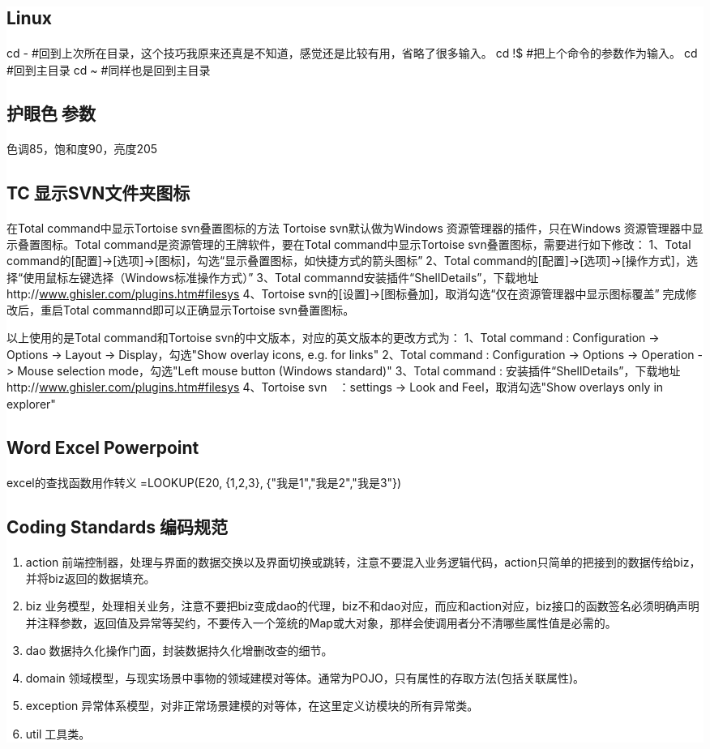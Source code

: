 ## Linux
cd -      #回到上次所在目录，这个技巧我原来还真是不知道，感觉还是比较有用，省略了很多输入。
cd !$     #把上个命令的参数作为输入。
cd        #回到主目录
cd ~      #同样也是回到主目录


## 护眼色 参数
色调85，饱和度90，亮度205

## TC 显示SVN文件夹图标
在Total command中显示Tortoise svn叠置图标的方法
Tortoise svn默认做为Windows 资源管理器的插件，只在Windows 资源管理器中显示叠置图标。Total command是资源管理的王牌软件，要在Total command中显示Tortoise svn叠置图标，需要进行如下修改：
1、Total command的[配置]->[选项]->[图标]，勾选“显示叠置图标，如快捷方式的箭头图标”
2、Total command的[配置]->[选项]->[操作方式]，选择“使用鼠标左键选择（Windows标准操作方式）”
3、Total commannd安装插件“ShellDetails”，下载地址http://www.ghisler.com/plugins.htm#filesys
4、Tortoise svn的[设置]->[图标叠加]，取消勾选“仅在资源管理器中显示图标覆盖”
完成修改后，重启Total commannd即可以正确显示Tortoise svn叠置图标。

以上使用的是Total command和Tortoise svn的中文版本，对应的英文版本的更改方式为：
1、Total command : Configuration -> Options -> Layout -> Display，勾选"Show overlay icons, e.g. for links"
2、Total command : Configuration -> Options -> Operation -> Mouse selection mode，勾选"Left mouse button (Windows standard)"
3、Total command : 安装插件“ShellDetails”，下载地址http://www.ghisler.com/plugins.htm#filesys
4、Tortoise svn　：settings -> Look and Feel，取消勾选"Show overlays only in explorer"

## Word Excel Powerpoint
excel的查找函数用作转义
  =LOOKUP(E20, {1,2,3}, {"我是1","我是2","我是3"})

## Coding Standards 编码规范  
1. action
前端控制器，处理与界面的数据交换以及界面切换或跳转，注意不要混入业务逻辑代码，action只简单的把接到的数据传给biz，并将biz返回的数据填充。

2. biz
业务模型，处理相关业务，注意不要把biz变成dao的代理，biz不和dao对应，而应和action对应，biz接口的函数签名必须明确声明并注释参数，返回值及异常等契约，不要传入一个笼统的Map或大对象，那样会使调用者分不清哪些属性值是必需的。

3. dao
数据持久化操作门面，封装数据持久化增删改查的细节。

4. domain
领域模型，与现实场景中事物的领域建模对等体。通常为POJO，只有属性的存取方法(包括关联属性)。

5. exception
异常体系模型，对非正常场景建模的对等体，在这里定义访模块的所有异常类。

6. util
工具类。

